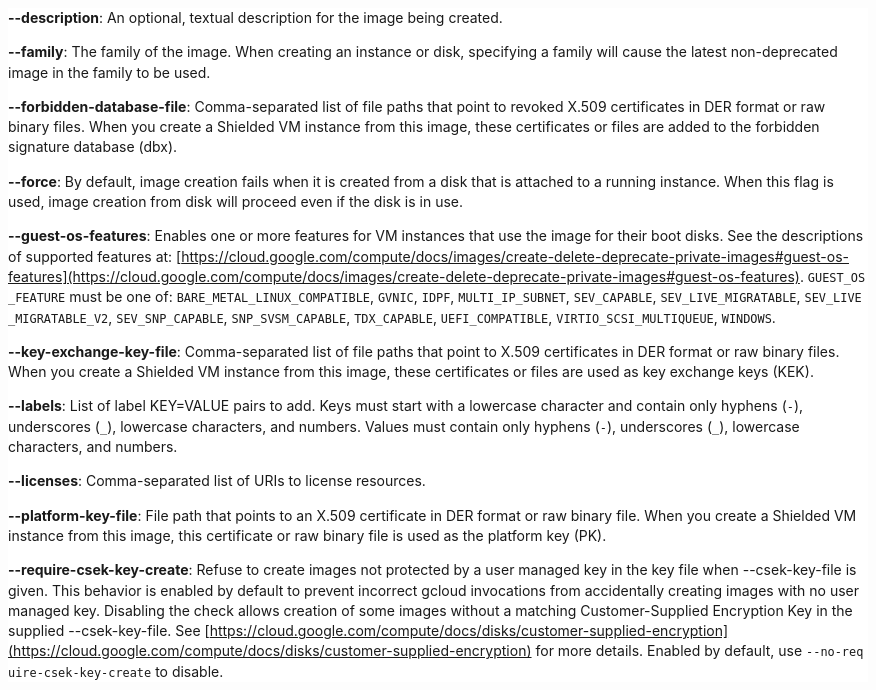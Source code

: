 **--description**:
An optional, textual description for the image being created.

**--family**:
The family of the image. When creating an instance or disk, specifying a family
will cause the latest non-deprecated image in the family to be used.

**--forbidden-database-file**:
Comma-separated list of file paths that point to revoked X.509 certificates in
DER format or raw binary files. When you create a Shielded VM instance from this
image, these certificates or files are added to the forbidden signature database
(dbx).

**--force**:
By default, image creation fails when it is created from a disk that is attached
to a running instance. When this flag is used, image creation from disk will
proceed even if the disk is in use.

**--guest-os-features**:
Enables one or more features for VM instances that use the image for their boot
disks. See the descriptions of supported features at: [https://cloud.google.com/compute/docs/images/create-delete-deprecate-private-images#guest-os-features](https://cloud.google.com/compute/docs/images/create-delete-deprecate-private-images#guest-os-features).
`GUEST_OS_FEATURE` must be one of:
`BARE_METAL_LINUX_COMPATIBLE`, `GVNIC`, `IDPF`,
`MULTI_IP_SUBNET`, `SEV_CAPABLE`,
`SEV_LIVE_MIGRATABLE`, `SEV_LIVE_MIGRATABLE_V2`,
`SEV_SNP_CAPABLE`, `SNP_SVSM_CAPABLE`,
`TDX_CAPABLE`, `UEFI_COMPATIBLE`,
`VIRTIO_SCSI_MULTIQUEUE`, `WINDOWS`.

**--key-exchange-key-file**:
Comma-separated list of file paths that point to X.509 certificates in DER
format or raw binary files. When you create a Shielded VM instance from this
image, these certificates or files are used as key exchange keys (KEK).

**--labels**:
List of label KEY=VALUE pairs to add.
Keys must start with a lowercase character and contain only hyphens
(`-`), underscores (`_`), lowercase characters, and
numbers. Values must contain only hyphens (`-`), underscores
(`_`), lowercase characters, and numbers.

**--licenses**:
Comma-separated list of URIs to license resources.

**--platform-key-file**:
File path that points to an X.509 certificate in DER format or raw binary file.
When you create a Shielded VM instance from this image, this certificate or raw
binary file is used as the platform key (PK).

**--require-csek-key-create**:
Refuse to create images not protected by a user managed key in the key file when
--csek-key-file is given. This behavior is enabled by default to prevent
incorrect gcloud invocations from accidentally creating images with no user
managed key. Disabling the check allows creation of some images without a
matching Customer-Supplied Encryption Key in the supplied --csek-key-file. See
[https://cloud.google.com/compute/docs/disks/customer-supplied-encryption](https://cloud.google.com/compute/docs/disks/customer-supplied-encryption)
for more details. Enabled by default, use
`--no-require-csek-key-create` to disable.
